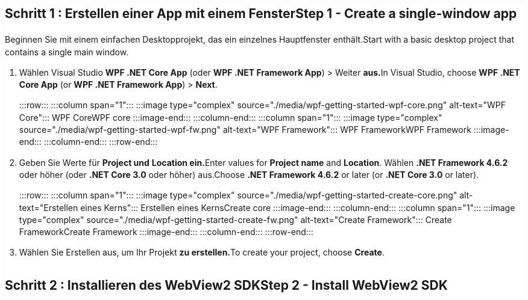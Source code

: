 ## <a name="step-1---create-a-single-window-app"></a><span data-ttu-id="d7862-111">Schritt 1 : Erstellen einer App mit einem Fenster</span><span class="sxs-lookup"><span data-stu-id="d7862-111">Step 1 - Create a single-window app</span></span>  

<span data-ttu-id="d7862-112">Beginnen Sie mit einem einfachen Desktopprojekt, das ein einzelnes Hauptfenster enthält.</span><span class="sxs-lookup"><span data-stu-id="d7862-112">Start with a basic desktop project that contains a single main window.</span></span>  

1.  <span data-ttu-id="d7862-113">Wählen Visual Studio **WPF .NET Core App** \(oder **WPF .NET Framework App**\) > Weiter **aus.**</span><span class="sxs-lookup"><span data-stu-id="d7862-113">In Visual Studio, choose **WPF .NET Core App** \(or **WPF .NET Framework App**\) > **Next**.</span></span>  
    
    :::row:::
       :::column span="1":::
          :::image type="complex" source="./media/wpf-getting-started-wpf-core.png" alt-text="WPF Core":::
             <span data-ttu-id="d7862-115">WPF Core</span><span class="sxs-lookup"><span data-stu-id="d7862-115">WPF core</span></span> :::image-end:::
       :::column-end:::
       :::column span="1":::
          :::image type="complex" source="./media/wpf-getting-started-wpf-fw.png" alt-text="WPF Framework":::
             <span data-ttu-id="d7862-117">WPF Framework</span><span class="sxs-lookup"><span data-stu-id="d7862-117">WPF Framework</span></span> :::image-end:::
       :::column-end:::
    :::row-end:::
    
1.  <span data-ttu-id="d7862-118">Geben Sie Werte für **Project und** **Location ein.**</span><span class="sxs-lookup"><span data-stu-id="d7862-118">Enter values for **Project name** and **Location**.</span></span>  <span data-ttu-id="d7862-119">Wählen **.NET Framework 4.6.2** oder höher \(oder **.NET Core 3.0** oder höher\) aus.</span><span class="sxs-lookup"><span data-stu-id="d7862-119">Choose **.NET Framework 4.6.2** or later \(or **.NET Core 3.0** or later\).</span></span>  
    
    :::row:::
       :::column span="1":::
          :::image type="complex" source="./media/wpf-getting-started-create-core.png" alt-text="Erstellen eines Kerns":::
             <span data-ttu-id="d7862-121">Erstellen eines Kerns</span><span class="sxs-lookup"><span data-stu-id="d7862-121">Create core</span></span> :::image-end:::
       :::column-end:::
       :::column span="1":::
          :::image type="complex" source="./media/wpf-getting-started-create-fw.png" alt-text="Create Framework":::
             <span data-ttu-id="d7862-123">Create Framework</span><span class="sxs-lookup"><span data-stu-id="d7862-123">Create Framework</span></span> :::image-end:::
       :::column-end:::
    :::row-end:::
    
1.  <span data-ttu-id="d7862-124">Wählen Sie Erstellen aus, um Ihr Projekt **zu erstellen.**</span><span class="sxs-lookup"><span data-stu-id="d7862-124">To create your project, choose **Create**.</span></span>  
    
## <a name="step-2---install-webview2-sdk"></a><span data-ttu-id="d7862-125">Schritt 2 : Installieren des WebView2 SDK</span><span class="sxs-lookup"><span data-stu-id="d7862-125">Step 2 - Install WebView2 SDK</span></span>  
